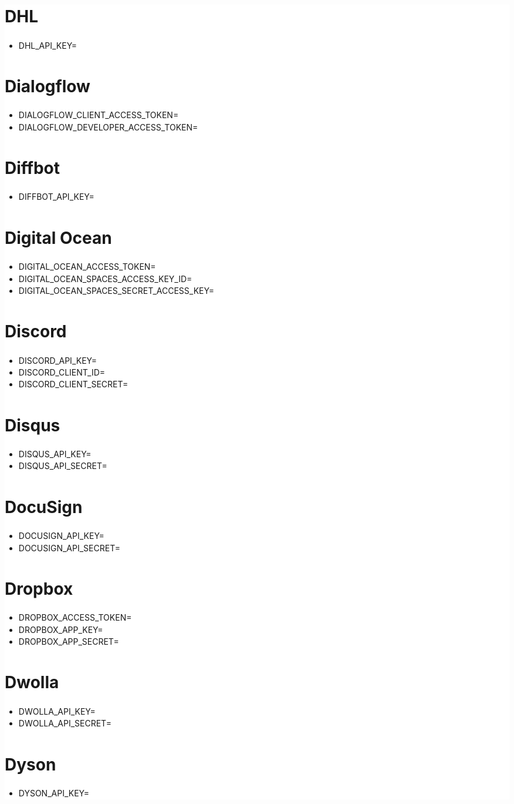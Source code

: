 # DHL
- DHL_API_KEY=

# Dialogflow
- DIALOGFLOW_CLIENT_ACCESS_TOKEN=
- DIALOGFLOW_DEVELOPER_ACCESS_TOKEN=

# Diffbot
- DIFFBOT_API_KEY=

# Digital Ocean
- DIGITAL_OCEAN_ACCESS_TOKEN=
- DIGITAL_OCEAN_SPACES_ACCESS_KEY_ID=
- DIGITAL_OCEAN_SPACES_SECRET_ACCESS_KEY=

# Discord
- DISCORD_API_KEY=
- DISCORD_CLIENT_ID=
- DISCORD_CLIENT_SECRET=

# Disqus
- DISQUS_API_KEY=
- DISQUS_API_SECRET=

# DocuSign
- DOCUSIGN_API_KEY=
- DOCUSIGN_API_SECRET=

# Dropbox
- DROPBOX_ACCESS_TOKEN=
- DROPBOX_APP_KEY=
- DROPBOX_APP_SECRET=

# Dwolla
- DWOLLA_API_KEY=
- DWOLLA_API_SECRET=

# Dyson
- DYSON_API_KEY=
